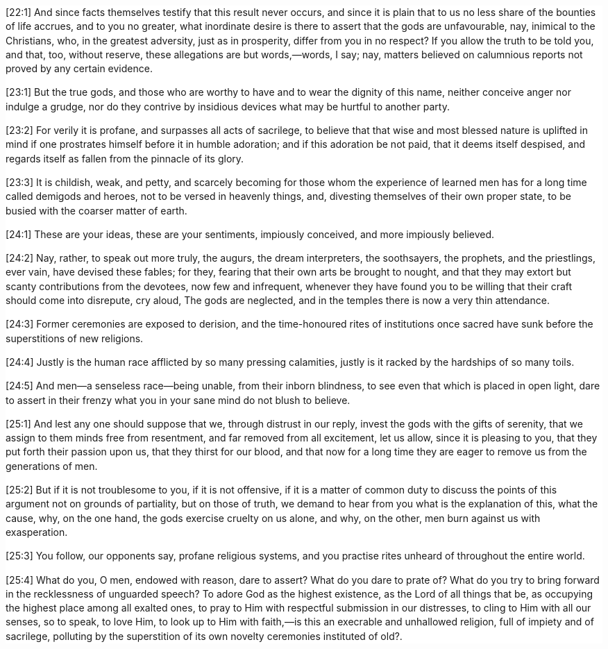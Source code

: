 [22:1] And since facts themselves testify that this result never occurs, and since it is plain that to us no less share of the bounties of life accrues, and to you no greater, what inordinate desire is there to assert that the gods are unfavourable, nay, inimical to the Christians, who, in the greatest adversity, just as in prosperity, differ from you in no respect? If you allow the truth to be told you, and that, too, without reserve, these allegations are but words,—words, I say; nay, matters believed on calumnious reports not proved by any certain evidence.

[23:1] But the true gods, and those who are worthy to have and to wear the dignity of this name, neither conceive anger nor indulge a grudge, nor do they contrive by insidious devices what may be hurtful to another party.

[23:2] For verily it is profane, and surpasses all acts of sacrilege, to believe that that wise and most blessed nature is uplifted in mind if one prostrates himself before it in humble adoration; and if this adoration be not paid, that it deems itself despised, and regards itself as fallen from the pinnacle of its glory.

[23:3] It is childish, weak, and petty, and scarcely becoming for those whom the experience of learned men has for a long time called demigods and heroes, not to be versed in heavenly things, and, divesting themselves of their own proper state, to be busied with the coarser matter of earth.

[24:1] These are your ideas, these are your sentiments, impiously conceived, and more impiously believed.

[24:2] Nay, rather, to speak out more truly, the augurs, the dream interpreters, the soothsayers, the prophets, and the priestlings, ever vain, have devised these fables; for they, fearing that their own arts be brought to nought, and that they may extort but scanty contributions from the devotees, now few and infrequent, whenever they have found you to be willing that their craft should come into disrepute, cry aloud, The gods are neglected, and in the temples there is now a very thin attendance.

[24:3] Former ceremonies are exposed to derision, and the time-honoured rites of institutions once sacred have sunk before the superstitions of new religions.

[24:4] Justly is the human race afflicted by so many pressing calamities, justly is it racked by the hardships of so many toils.

[24:5] And men—a senseless race—being unable, from their inborn blindness, to see even that which is placed in open light, dare to assert in their frenzy what you in your sane mind do not blush to believe.

[25:1] And lest any one should suppose that we, through distrust in our reply, invest the gods with the gifts of serenity, that we assign to them minds free from resentment, and far removed from all excitement, let us allow, since it is pleasing to you, that they put forth their passion upon us, that they thirst for our blood, and that now for a long time they are eager to remove us from the generations of men.

[25:2] But if it is not troublesome to you, if it is not offensive, if it is a matter of common duty to discuss the points of this argument not on grounds of partiality, but on those of truth, we demand to hear from you what is the explanation of this, what the cause, why, on the one hand, the gods exercise cruelty on us alone, and why, on the other, men burn against us with exasperation.

[25:3] You follow, our opponents say, profane religious systems, and you practise rites unheard of throughout the entire world.

[25:4] What do you, O men, endowed with reason, dare to assert? What do you dare to prate of? What do you try to bring forward in the recklessness of unguarded speech? To adore God as the highest existence, as the Lord of all things that be, as occupying the highest place among all exalted ones, to pray to Him with respectful submission in our distresses, to cling to Him with all our senses, so to speak, to love Him, to look up to Him with faith,—is this an execrable and unhallowed religion, full of impiety and of sacrilege, polluting by the superstition of its own novelty ceremonies instituted of old?.
